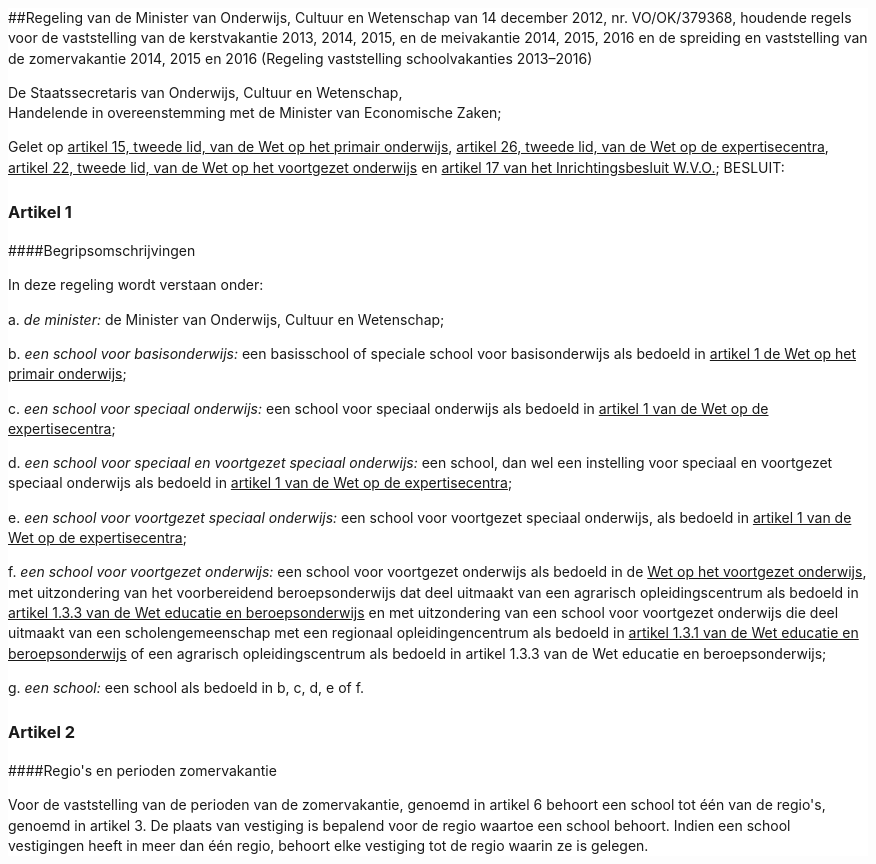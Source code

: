 <meta http-equiv='Content-Type' content='text/html; charset=utf-8' />

##Regeling van de Minister van Onderwijs, Cultuur en Wetenschap van 14 december 2012, nr. VO/OK/379368, houdende regels voor de vaststelling van de kerstvakantie 2013, 2014, 2015, en de meivakantie 2014, 2015, 2016 en de spreiding en vaststelling van de zomervakantie 2014, 2015 en 2016 (Regeling vaststelling schoolvakanties 2013–2016)

De Staatssecretaris van Onderwijs, Cultuur en Wetenschap,  
Handelende in overeenstemming met de Minister van Economische Zaken;

Gelet op [artikel 15, tweede lid, van de Wet op het primair onderwijs](../../../../../../wet/wbo/BWBR0003420/README.md), [artikel 26, tweede lid, van de Wet op de expertisecentra](../../../../../../wet/isovso/BWBR0003549/README.md), [artikel 22, tweede lid, van de Wet op het voortgezet onderwijs](../../../../../../wet/wet/op/het/voortgezet/onderwijs/BWBR0002399/README.md) en [artikel 17 van het Inrichtingsbesluit W.V.O.](../../../../../../AMvB/inrichtingsbesluit/wvo/BWBR0005946/README.md);
BESLUIT:    

### Artikel  1  

####Begripsomschrijvingen

In deze regeling wordt verstaan onder: 

a.  *de minister:* de Minister van Onderwijs, Cultuur en Wetenschap;  

b.  *een school voor basisonderwijs:* een basisschool of speciale school voor basisonderwijs als bedoeld in [artikel 1 de Wet op het primair onderwijs](../../../../../../wet/wbo/BWBR0003420/README.md);  

c.  *een school voor speciaal onderwijs:* een school voor speciaal onderwijs als bedoeld in [artikel 1 van de Wet op de expertisecentra](../../../../../../wet/isovso/BWBR0003549/README.md);  

d.  *een school voor speciaal en voortgezet speciaal onderwijs:* een school, dan wel een instelling voor speciaal en voortgezet speciaal onderwijs als bedoeld in [artikel 1 van de Wet op de expertisecentra](../../../../../../wet/isovso/BWBR0003549/README.md);  

e.  *een school voor voortgezet speciaal onderwijs:* een school voor voortgezet speciaal onderwijs, als bedoeld in [artikel 1 van de Wet op de expertisecentra](../../../../../../wet/isovso/BWBR0003549/README.md);  

f.  *een school voor voortgezet onderwijs:* een school voor voortgezet onderwijs als bedoeld in de [Wet op het voortgezet onderwijs](../../../../../../wet/wet/op/het/voortgezet/onderwijs/BWBR0002399/README.md), met uitzondering van het voorbereidend beroepsonderwijs dat deel uitmaakt van een agrarisch opleidingscentrum als bedoeld in [artikel 1.3.3 van de Wet educatie en beroepsonderwijs](../../../../../../wet/wet/educatie/en/beroepsonderwijs/BWBR0007625/README.md) en met uitzondering van een school voor voortgezet onderwijs die deel uitmaakt van een scholengemeenschap met een regionaal opleidingencentrum als bedoeld in [artikel 1.3.1 van de Wet educatie en beroepsonderwijs](../../../../../../wet/wet/educatie/en/beroepsonderwijs/BWBR0007625/README.md) of een agrarisch opleidingscentrum als bedoeld in artikel 1.3.3 van de Wet educatie en beroepsonderwijs;  

g.  *een school:* een school als bedoeld in b, c, d, e of f.   

### Artikel  2  

####Regio's en perioden zomervakantie

Voor de vaststelling van de perioden van de zomervakantie, genoemd in artikel 6 behoort een school tot één van de regio's, genoemd in artikel 3. De plaats van vestiging is bepalend voor de regio waartoe een school behoort. Indien een school vestigingen heeft in meer dan één regio, behoort elke vestiging tot de regio waarin ze is gelegen. 
